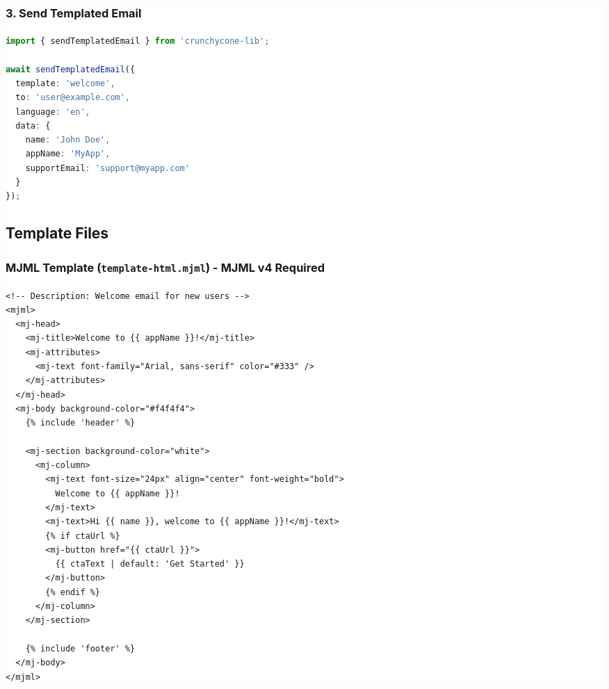 
### 3. Send Templated Email

```typescript
import { sendTemplatedEmail } from 'crunchycone-lib';

await sendTemplatedEmail({
  template: 'welcome',
  to: 'user@example.com',
  language: 'en',
  data: {
    name: 'John Doe',
    appName: 'MyApp',
    supportEmail: 'support@myapp.com'
  }
});
```

## Template Files

### MJML Template (`template-html.mjml`) - MJML v4 Required

```mjml
<!-- Description: Welcome email for new users -->
<mjml>
  <mj-head>
    <mj-title>Welcome to {{ appName }}!</mj-title>
    <mj-attributes>
      <mj-text font-family="Arial, sans-serif" color="#333" />
    </mj-attributes>
  </mj-head>
  <mj-body background-color="#f4f4f4">
    {% include 'header' %}
    
    <mj-section background-color="white">
      <mj-column>
        <mj-text font-size="24px" align="center" font-weight="bold">
          Welcome to {{ appName }}!
        </mj-text>
        <mj-text>Hi {{ name }}, welcome to {{ appName }}!</mj-text>
        {% if ctaUrl %}
        <mj-button href="{{ ctaUrl }}">
          {{ ctaText | default: 'Get Started' }}
        </mj-button>
        {% endif %}
      </mj-column>
    </mj-section>
    
    {% include 'footer' %}
  </mj-body>
</mjml>
```
